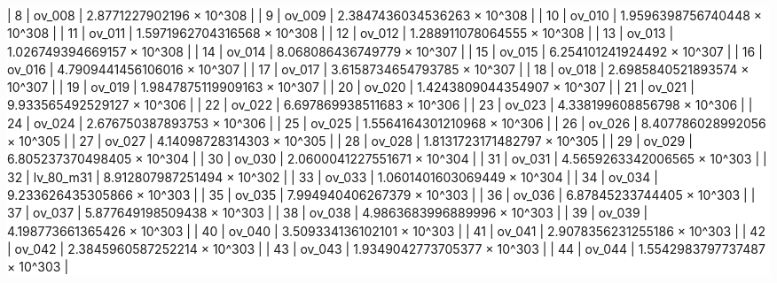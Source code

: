 | 8 | ov_008 | 2.8771227902196 × 10^308 |
| 9 | ov_009 | 2.3847436034536263 × 10^308 |
| 10 | ov_010 | 1.9596398756740448 × 10^308 |
| 11 | ov_011 | 1.5971962704316568 × 10^308 |
| 12 | ov_012 | 1.288911078064555 × 10^308 |
| 13 | ov_013 | 1.026749394669157 × 10^308 |
| 14 | ov_014 | 8.068086436749779 × 10^307 |
| 15 | ov_015 | 6.254101241924492 × 10^307 |
| 16 | ov_016 | 4.7909441456106016 × 10^307 |
| 17 | ov_017 | 3.6158734654793785 × 10^307 |
| 18 | ov_018 | 2.6985840521893574 × 10^307 |
| 19 | ov_019 | 1.9847875119909163 × 10^307 |
| 20 | ov_020 | 1.4243809044354907 × 10^307 |
| 21 | ov_021 | 9.933565492529127 × 10^306 |
| 22 | ov_022 | 6.697869938511683 × 10^306 |
| 23 | ov_023 | 4.338199608856798 × 10^306 |
| 24 | ov_024 | 2.676750387893753 × 10^306 |
| 25 | ov_025 | 1.5564164301210968 × 10^306 |
| 26 | ov_026 | 8.407786028992056 × 10^305 |
| 27 | ov_027 | 4.14098728314303 × 10^305 |
| 28 | ov_028 | 1.8131723171482797 × 10^305 |
| 29 | ov_029 | 6.805237370498405 × 10^304 |
| 30 | ov_030 | 2.0600041227551671 × 10^304 |
| 31 | ov_031 | 4.5659263342006565 × 10^303 |
| 32 | lv_80_m31 | 8.912807987251494 × 10^302 |
| 33 | ov_033 | 1.0601401603069449 × 10^304 |
| 34 | ov_034 | 9.233626435305866 × 10^303 |
| 35 | ov_035 | 7.994940406267379 × 10^303 |
| 36 | ov_036 | 6.87845233744405 × 10^303 |
| 37 | ov_037 | 5.877649198509438 × 10^303 |
| 38 | ov_038 | 4.9863683996889996 × 10^303 |
| 39 | ov_039 | 4.198773661365426 × 10^303 |
| 40 | ov_040 | 3.509334136102101 × 10^303 |
| 41 | ov_041 | 2.9078356231255186 × 10^303 |
| 42 | ov_042 | 2.3845960587252214 × 10^303 |
| 43 | ov_043 | 1.9349042773705377 × 10^303 |
| 44 | ov_044 | 1.5542983797737487 × 10^303 |